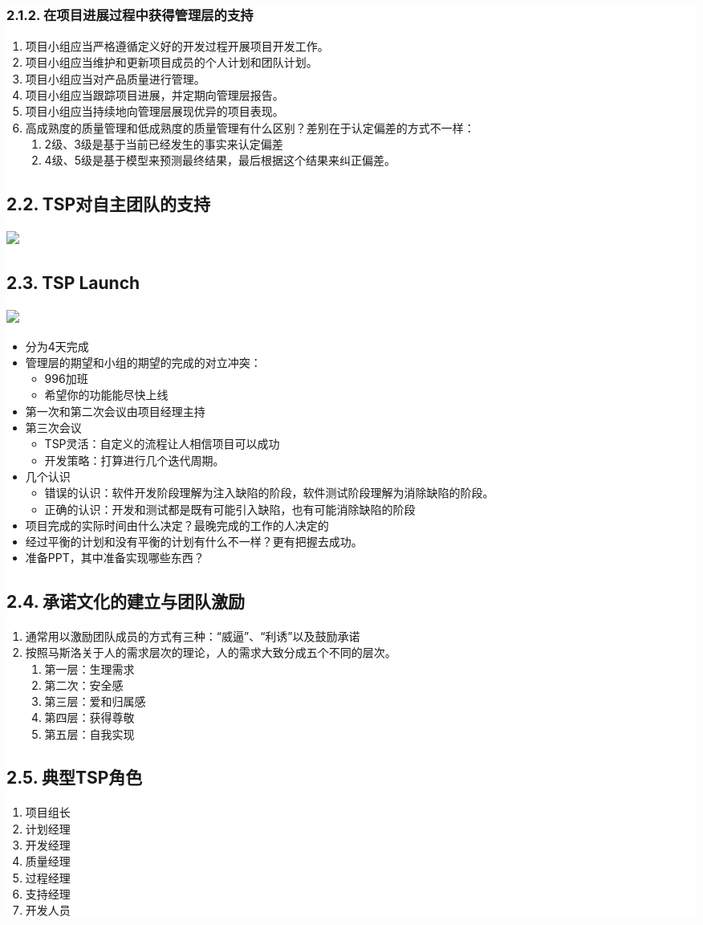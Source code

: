 ### 2.1.2. 在项目进展过程中获得管理层的支持
1. 项目小组应当严格遵循定义好的开发过程开展项目开发工作。
2. 项目小组应当维护和更新项目成员的个人计划和团队计划。
3. 项目小组应当对产品质量进行管理。
4. 项目小组应当跟踪项目进展，并定期向管理层报告。
5. 项目小组应当持续地向管理层展现优异的项目表现。
6. 高成熟度的质量管理和低成熟度的质量管理有什么区别？差别在于认定偏差的方式不一样：
   1. 2级、3级是基于当前已经发生的事实来认定偏差
   2. 4级、5级是基于模型来预测最终结果，最后根据这个结果来纠正偏差。

## 2.2. TSP对自主团队的支持
![](https://spricoder.oss-cn-shanghai.aliyuncs.com/2021-software-quality-management/img/lec3/2.jpg)

## 2.3. TSP Launch
![](https://spricoder.oss-cn-shanghai.aliyuncs.com/2021-software-quality-management/img/lec3/3.jpg)

- 分为4天完成
- 管理层的期望和小组的期望的完成的对立冲突：
  - 996加班
  - 希望你的功能能尽快上线
- 第一次和第二次会议由项目经理主持
- 第三次会议
  - TSP灵活：自定义的流程让人相信项目可以成功
  - 开发策略：打算进行几个迭代周期。
- 几个认识
  - 错误的认识：软件开发阶段理解为注入缺陷的阶段，软件测试阶段理解为消除缺陷的阶段。
  - 正确的认识：开发和测试都是既有可能引入缺陷，也有可能消除缺陷的阶段
- 项目完成的实际时间由什么决定？最晚完成的工作的人决定的
- 经过平衡的计划和没有平衡的计划有什么不一样？更有把握去成功。
- 准备PPT，其中准备实现哪些东西？

## 2.4. 承诺文化的建立与团队激励
1. 通常用以激励团队成员的方式有三种：“威逼”、“利诱”以及鼓励承诺
2. 按照马斯洛关于人的需求层次的理论，人的需求大致分成五个不同的层次。
   1. 第一层：生理需求
   2. 第二次：安全感
   3. 第三层：爱和归属感
   4. 第四层：获得尊敬
   5. 第五层：自我实现

## 2.5. 典型TSP角色
1. 项目组长
2. 计划经理
3. 开发经理
4. 质量经理
5. 过程经理
6. 支持经理
7. 开发人员

